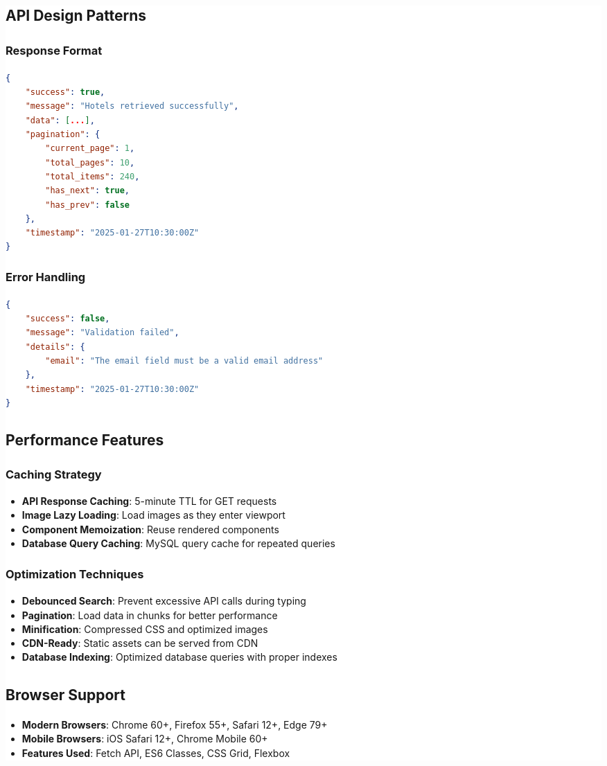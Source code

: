 ## API Design Patterns

### Response Format
```json
{
    "success": true,
    "message": "Hotels retrieved successfully",
    "data": [...],
    "pagination": {
        "current_page": 1,
        "total_pages": 10,
        "total_items": 240,
        "has_next": true,
        "has_prev": false
    },
    "timestamp": "2025-01-27T10:30:00Z"
}
```

### Error Handling
```json
{
    "success": false,
    "message": "Validation failed",
    "details": {
        "email": "The email field must be a valid email address"
    },
    "timestamp": "2025-01-27T10:30:00Z"
}
```

## Performance Features

### Caching Strategy
- **API Response Caching**: 5-minute TTL for GET requests
- **Image Lazy Loading**: Load images as they enter viewport
- **Component Memoization**: Reuse rendered components
- **Database Query Caching**: MySQL query cache for repeated queries

### Optimization Techniques
- **Debounced Search**: Prevent excessive API calls during typing
- **Pagination**: Load data in chunks for better performance
- **Minification**: Compressed CSS and optimized images
- **CDN-Ready**: Static assets can be served from CDN
- **Database Indexing**: Optimized database queries with proper indexes

## Browser Support

- **Modern Browsers**: Chrome 60+, Firefox 55+, Safari 12+, Edge 79+
- **Mobile Browsers**: iOS Safari 12+, Chrome Mobile 60+
- **Features Used**: Fetch API, ES6 Classes, CSS Grid, Flexbox
